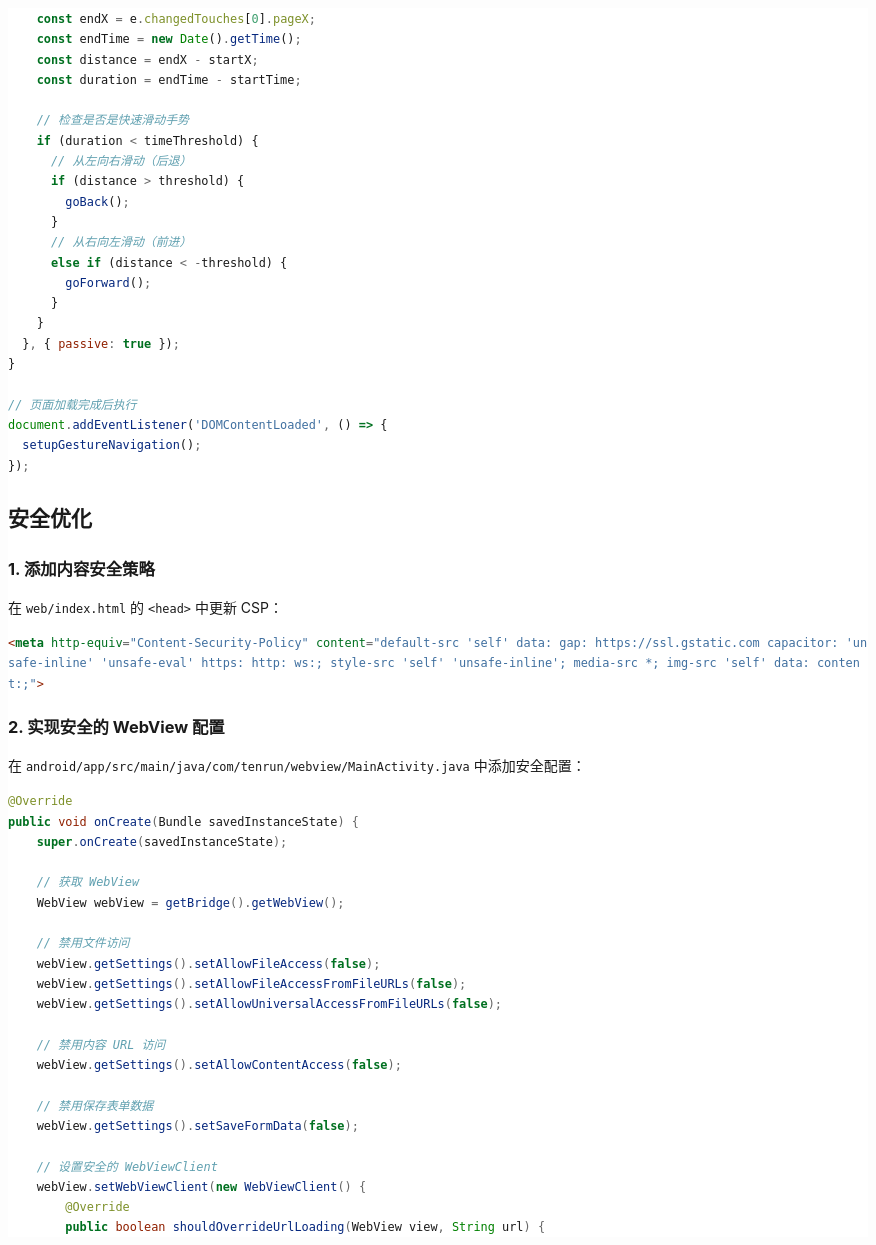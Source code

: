```javascript
    const endX = e.changedTouches[0].pageX;
    const endTime = new Date().getTime();
    const distance = endX - startX;
    const duration = endTime - startTime;
    
    // 检查是否是快速滑动手势
    if (duration < timeThreshold) {
      // 从左向右滑动（后退）
      if (distance > threshold) {
        goBack();
      }
      // 从右向左滑动（前进）
      else if (distance < -threshold) {
        goForward();
      }
    }
  }, { passive: true });
}

// 页面加载完成后执行
document.addEventListener('DOMContentLoaded', () => {
  setupGestureNavigation();
});
```

## 安全优化

### 1. 添加内容安全策略

在 `web/index.html` 的 `<head>` 中更新 CSP：

```html
<meta http-equiv="Content-Security-Policy" content="default-src 'self' data: gap: https://ssl.gstatic.com capacitor: 'unsafe-inline' 'unsafe-eval' https: http: ws:; style-src 'self' 'unsafe-inline'; media-src *; img-src 'self' data: content:;">
```

### 2. 实现安全的 WebView 配置

在 `android/app/src/main/java/com/tenrun/webview/MainActivity.java` 中添加安全配置：

```java
@Override
public void onCreate(Bundle savedInstanceState) {
    super.onCreate(savedInstanceState);
    
    // 获取 WebView
    WebView webView = getBridge().getWebView();
    
    // 禁用文件访问
    webView.getSettings().setAllowFileAccess(false);
    webView.getSettings().setAllowFileAccessFromFileURLs(false);
    webView.getSettings().setAllowUniversalAccessFromFileURLs(false);
    
    // 禁用内容 URL 访问
    webView.getSettings().setAllowContentAccess(false);
    
    // 禁用保存表单数据
    webView.getSettings().setSaveFormData(false);
    
    // 设置安全的 WebViewClient
    webView.setWebViewClient(new WebViewClient() {
        @Override
        public boolean shouldOverrideUrlLoading(WebView view, String url) {
```